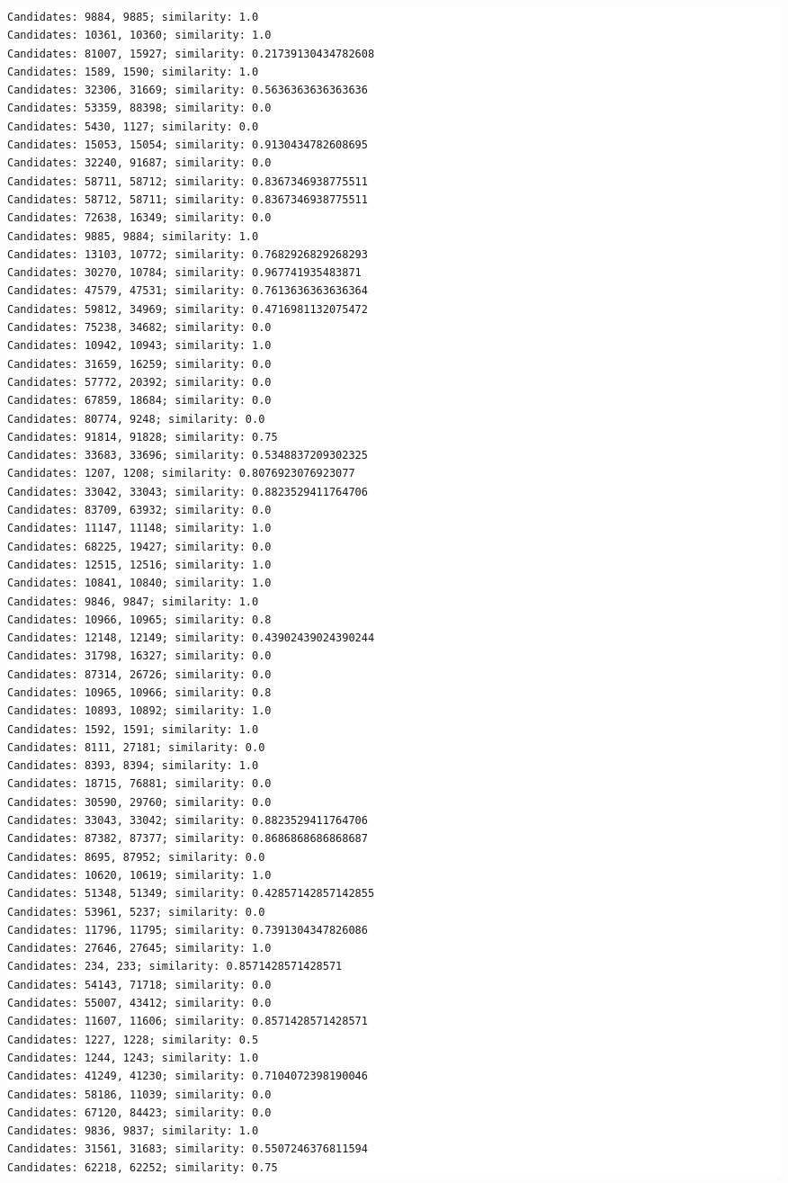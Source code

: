     Candidates: 9884, 9885; similarity: 1.0
    Candidates: 10361, 10360; similarity: 1.0
    Candidates: 81007, 15927; similarity: 0.21739130434782608
    Candidates: 1589, 1590; similarity: 1.0
    Candidates: 32306, 31669; similarity: 0.5636363636363636
    Candidates: 53359, 88398; similarity: 0.0
    Candidates: 5430, 1127; similarity: 0.0
    Candidates: 15053, 15054; similarity: 0.9130434782608695
    Candidates: 32240, 91687; similarity: 0.0
    Candidates: 58711, 58712; similarity: 0.8367346938775511
    Candidates: 58712, 58711; similarity: 0.8367346938775511
    Candidates: 72638, 16349; similarity: 0.0
    Candidates: 9885, 9884; similarity: 1.0
    Candidates: 13103, 10772; similarity: 0.7682926829268293
    Candidates: 30270, 10784; similarity: 0.967741935483871
    Candidates: 47579, 47531; similarity: 0.7613636363636364
    Candidates: 59812, 34969; similarity: 0.4716981132075472
    Candidates: 75238, 34682; similarity: 0.0
    Candidates: 10942, 10943; similarity: 1.0
    Candidates: 31659, 16259; similarity: 0.0
    Candidates: 57772, 20392; similarity: 0.0
    Candidates: 67859, 18684; similarity: 0.0
    Candidates: 80774, 9248; similarity: 0.0
    Candidates: 91814, 91828; similarity: 0.75
    Candidates: 33683, 33696; similarity: 0.5348837209302325
    Candidates: 1207, 1208; similarity: 0.8076923076923077
    Candidates: 33042, 33043; similarity: 0.8823529411764706
    Candidates: 83709, 63932; similarity: 0.0
    Candidates: 11147, 11148; similarity: 1.0
    Candidates: 68225, 19427; similarity: 0.0
    Candidates: 12515, 12516; similarity: 1.0
    Candidates: 10841, 10840; similarity: 1.0
    Candidates: 9846, 9847; similarity: 1.0
    Candidates: 10966, 10965; similarity: 0.8
    Candidates: 12148, 12149; similarity: 0.43902439024390244
    Candidates: 31798, 16327; similarity: 0.0
    Candidates: 87314, 26726; similarity: 0.0
    Candidates: 10965, 10966; similarity: 0.8
    Candidates: 10893, 10892; similarity: 1.0
    Candidates: 1592, 1591; similarity: 1.0
    Candidates: 8111, 27181; similarity: 0.0
    Candidates: 8393, 8394; similarity: 1.0
    Candidates: 18715, 76881; similarity: 0.0
    Candidates: 30590, 29760; similarity: 0.0
    Candidates: 33043, 33042; similarity: 0.8823529411764706
    Candidates: 87382, 87377; similarity: 0.8686868686868687
    Candidates: 8695, 87952; similarity: 0.0
    Candidates: 10620, 10619; similarity: 1.0
    Candidates: 51348, 51349; similarity: 0.42857142857142855
    Candidates: 53961, 5237; similarity: 0.0
    Candidates: 11796, 11795; similarity: 0.7391304347826086
    Candidates: 27646, 27645; similarity: 1.0
    Candidates: 234, 233; similarity: 0.8571428571428571
    Candidates: 54143, 71718; similarity: 0.0
    Candidates: 55007, 43412; similarity: 0.0
    Candidates: 11607, 11606; similarity: 0.8571428571428571
    Candidates: 1227, 1228; similarity: 0.5
    Candidates: 1244, 1243; similarity: 1.0
    Candidates: 41249, 41230; similarity: 0.7104072398190046
    Candidates: 58186, 11039; similarity: 0.0
    Candidates: 67120, 84423; similarity: 0.0
    Candidates: 9836, 9837; similarity: 1.0
    Candidates: 31561, 31683; similarity: 0.5507246376811594
    Candidates: 62218, 62252; similarity: 0.75
